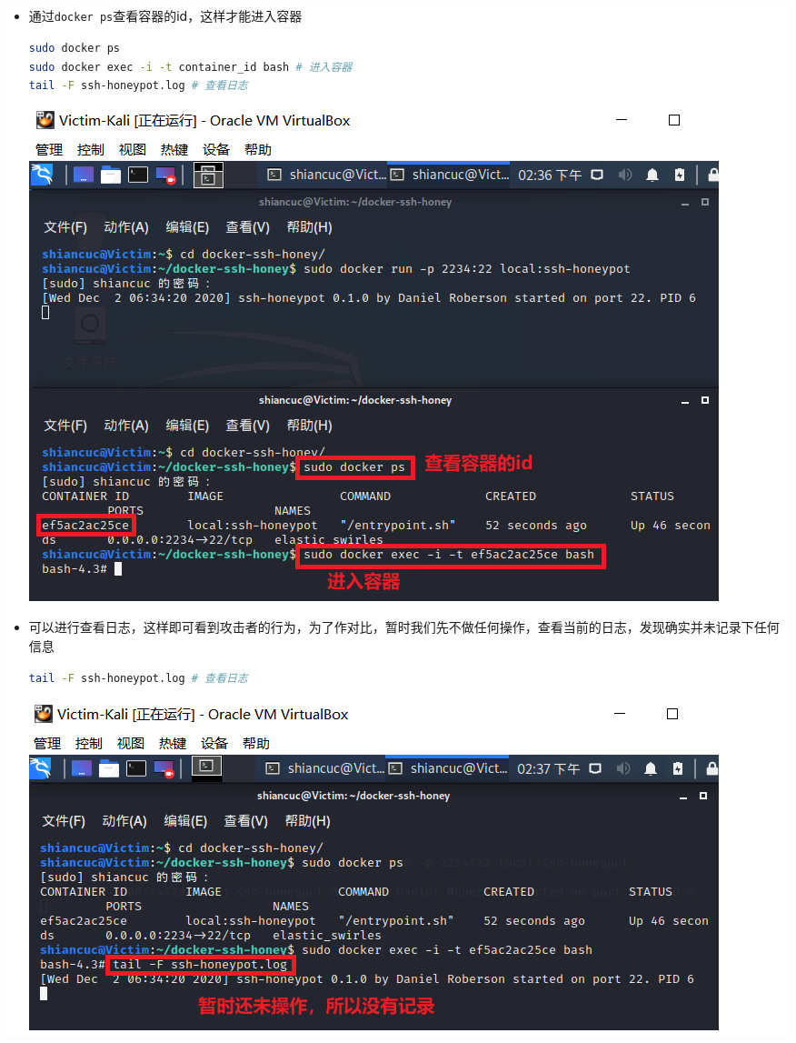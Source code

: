 - 通过`docker ps`查看容器的id，这样才能进入容器

    ```bash
    sudo docker ps
    sudo docker exec -i -t container_id bash # 进入容器
    tail -F ssh-honeypot.log # 查看日志
    ```

    ![1.8ssh-Honeypot.PNG](imgs/1.8ssh-Honeypot.PNG)

- 可以进行查看日志，这样即可看到攻击者的行为，为了作对比，暂时我们先不做任何操作，查看当前的日志，发现确实并未记录下任何信息

    ```bash
    tail -F ssh-honeypot.log # 查看日志
    ```

    ![1.9ssh-Honeypot.PNG](imgs/1.9ssh-Honeypot.PNG)
